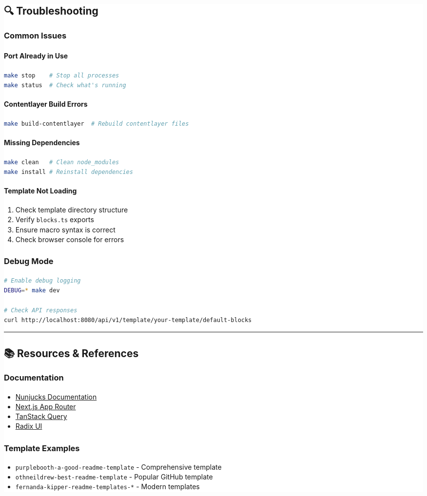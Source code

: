 
## 🔍 **Troubleshooting**

### **Common Issues**

#### **Port Already in Use**
```bash
make stop    # Stop all processes
make status  # Check what's running
```

#### **Contentlayer Build Errors**
```bash
make build-contentlayer  # Rebuild contentlayer files
```

#### **Missing Dependencies**
```bash
make clean   # Clean node_modules
make install # Reinstall dependencies
```

#### **Template Not Loading**
1. Check template directory structure
2. Verify `blocks.ts` exports
3. Ensure macro syntax is correct
4. Check browser console for errors

### **Debug Mode**
```bash
# Enable debug logging
DEBUG=* make dev

# Check API responses
curl http://localhost:8080/api/v1/template/your-template/default-blocks
```

---

## 📚 **Resources & References**

### **Documentation**
- [Nunjucks Documentation](https://mozilla.github.io/nunjucks/)
- [Next.js App Router](https://nextjs.org/docs/app)
- [TanStack Query](https://tanstack.com/query/latest)
- [Radix UI](https://www.radix-ui.com/)

### **Template Examples**
- `purplebooth-a-good-readme-template` - Comprehensive template
- `othneildrew-best-readme-template` - Popular GitHub template
- `fernanda-kipper-readme-templates-*` - Modern templates

